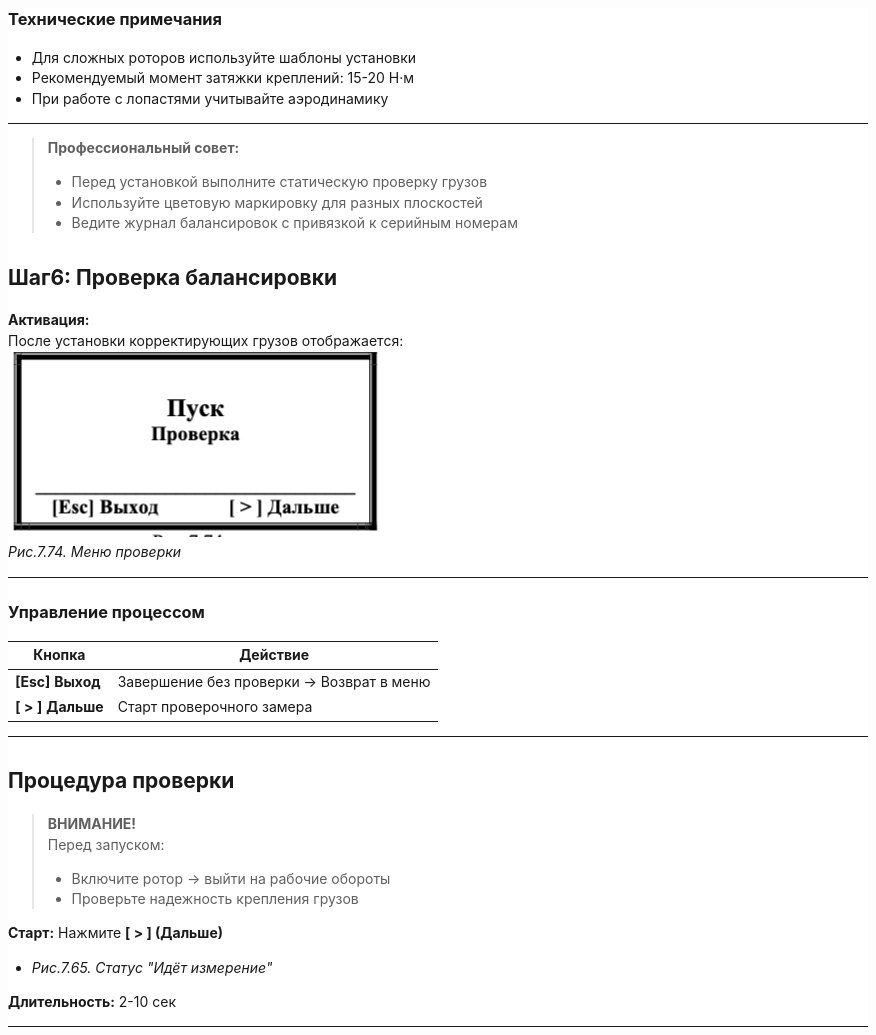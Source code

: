 
### Технические примечания
- Для сложных роторов используйте шаблоны установки  
- Рекомендуемый момент затяжки креплений: 15-20 Н·м  
- При работе с лопастями учитывайте аэродинамику  

---

> **Профессиональный совет:**  
> - Перед установкой выполните статическую проверку грузов  
> - Используйте цветовую маркировку для разных плоскостей  
> - Ведите журнал балансировок с привязкой к серийным номерам



## Шаг6: Проверка балансировки
**Активация:**  
После установки корректирующих грузов отображается:  
![](image-37.png)  
*Рис.7.74. Меню проверки*

---

### Управление процессом
| Кнопка         | Действие                                  |
|----------------|-------------------------------------------|
| **[Esc] Выход** | Завершение без проверки → Возврат в меню |
| **[ > ] Дальше** | Старт проверочного замера               |

---

## Процедура проверки
> **ВНИМАНИЕ!**  
> Перед запуском:  
> - Включите ротор → выйти на рабочие обороты  
> - Проверьте надежность крепления грузов  

**Старт:** Нажмите **[ > ] (Дальше)**  
- *Рис.7.65. Статус "Идёт измерение"*

**Длительность:** 2-10 сек  

---